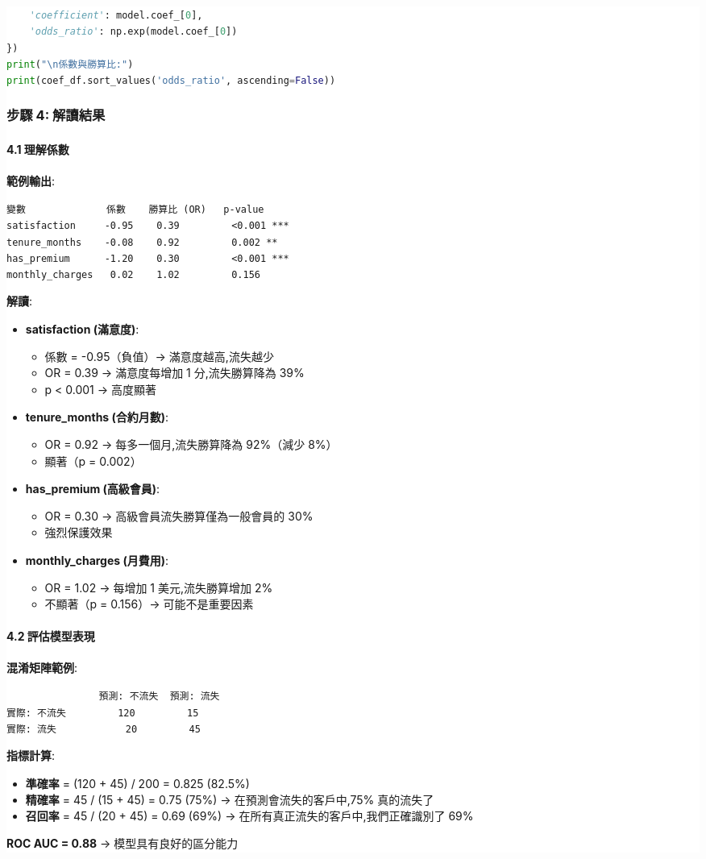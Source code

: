 ```python
    'coefficient': model.coef_[0],
    'odds_ratio': np.exp(model.coef_[0])
})
print("\n係數與勝算比:")
print(coef_df.sort_values('odds_ratio', ascending=False))
```

### 步驟 4: 解讀結果

#### 4.1 理解係數

**範例輸出**:
```
變數              係數    勝算比 (OR)   p-value
satisfaction     -0.95    0.39         <0.001 ***
tenure_months    -0.08    0.92         0.002 **
has_premium      -1.20    0.30         <0.001 ***
monthly_charges   0.02    1.02         0.156
```

**解讀**:
- **satisfaction (滿意度)**:
  - 係數 = -0.95（負值）→ 滿意度越高,流失越少
  - OR = 0.39 → 滿意度每增加 1 分,流失勝算降為 39%
  - p < 0.001 → 高度顯著

- **tenure_months (合約月數)**:
  - OR = 0.92 → 每多一個月,流失勝算降為 92%（減少 8%）
  - 顯著（p = 0.002）

- **has_premium (高級會員)**:
  - OR = 0.30 → 高級會員流失勝算僅為一般會員的 30%
  - 強烈保護效果

- **monthly_charges (月費用)**:
  - OR = 1.02 → 每增加 1 美元,流失勝算增加 2%
  - 不顯著（p = 0.156）→ 可能不是重要因素

#### 4.2 評估模型表現

**混淆矩陣範例**:
```
                預測: 不流失  預測: 流失
實際: 不流失         120         15
實際: 流失            20         45
```

**指標計算**:
- **準確率** = (120 + 45) / 200 = 0.825 (82.5%)
- **精確率** = 45 / (15 + 45) = 0.75 (75%)
  → 在預測會流失的客戶中,75% 真的流失了
- **召回率** = 45 / (20 + 45) = 0.69 (69%)
  → 在所有真正流失的客戶中,我們正確識別了 69%

**ROC AUC = 0.88**
→ 模型具有良好的區分能力
